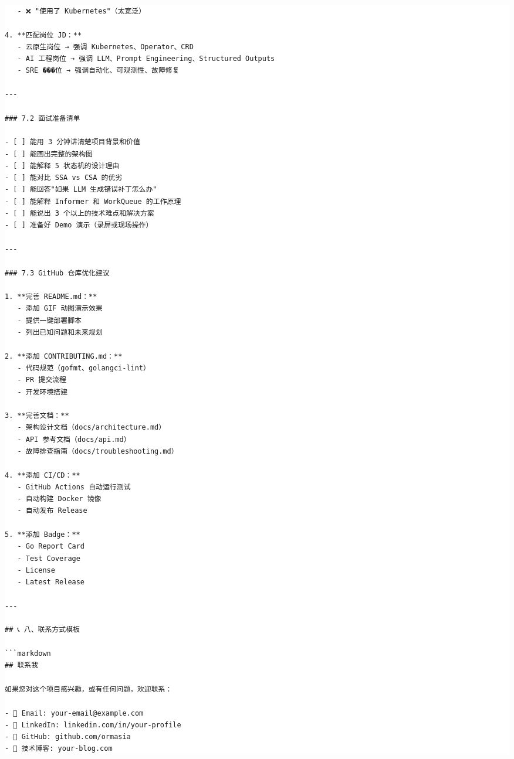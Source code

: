 ```
   - ❌ "使用了 Kubernetes"（太宽泛）

4. **匹配岗位 JD：**
   - 云原生岗位 → 强调 Kubernetes、Operator、CRD
   - AI 工程岗位 → 强调 LLM、Prompt Engineering、Structured Outputs
   - SRE ���位 → 强调自动化、可观测性、故障修复

---

### 7.2 面试准备清单

- [ ] 能用 3 分钟讲清楚项目背景和价值
- [ ] 能画出完整的架构图
- [ ] 能解释 5 状态机的设计理由
- [ ] 能对比 SSA vs CSA 的优劣
- [ ] 能回答"如果 LLM 生成错误补丁怎么办"
- [ ] 能解释 Informer 和 WorkQueue 的工作原理
- [ ] 能说出 3 个以上的技术难点和解决方案
- [ ] 准备好 Demo 演示（录屏或现场操作）

---

### 7.3 GitHub 仓库优化建议

1. **完善 README.md：**
   - 添加 GIF 动图演示效果
   - 提供一键部署脚本
   - 列出已知问题和未来规划

2. **添加 CONTRIBUTING.md：**
   - 代码规范（gofmt、golangci-lint）
   - PR 提交流程
   - 开发环境搭建

3. **完善文档：**
   - 架构设计文档（docs/architecture.md）
   - API 参考文档（docs/api.md）
   - 故障排查指南（docs/troubleshooting.md）

4. **添加 CI/CD：**
   - GitHub Actions 自动运行测试
   - 自动构建 Docker 镜像
   - 自动发布 Release

5. **添加 Badge：**
   - Go Report Card
   - Test Coverage
   - License
   - Latest Release

---

## 📞 八、联系方式模板

```markdown
## 联系我

如果您对这个项目感兴趣，或有任何问题，欢迎联系：

- 📧 Email: your-email@example.com
- 💼 LinkedIn: linkedin.com/in/your-profile
- 🐙 GitHub: github.com/ormasia
- 📝 技术博客: your-blog.com
```